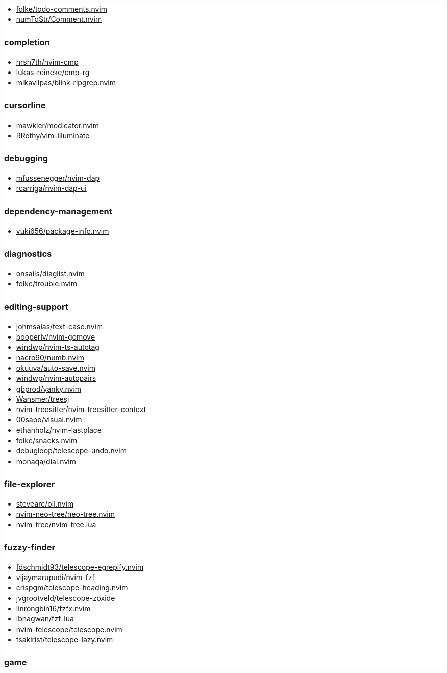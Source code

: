 + [folke/todo-comments.nvim](https://dotfyle.com/plugins/folke/todo-comments.nvim)
+ [numToStr/Comment.nvim](https://dotfyle.com/plugins/numToStr/Comment.nvim)
### completion

+ [hrsh7th/nvim-cmp](https://dotfyle.com/plugins/hrsh7th/nvim-cmp)
+ [lukas-reineke/cmp-rg](https://dotfyle.com/plugins/lukas-reineke/cmp-rg)
+ [mikavilpas/blink-ripgrep.nvim](https://dotfyle.com/plugins/mikavilpas/blink-ripgrep.nvim)
### cursorline

+ [mawkler/modicator.nvim](https://dotfyle.com/plugins/mawkler/modicator.nvim)
+ [RRethy/vim-illuminate](https://dotfyle.com/plugins/RRethy/vim-illuminate)
### debugging

+ [mfussenegger/nvim-dap](https://dotfyle.com/plugins/mfussenegger/nvim-dap)
+ [rcarriga/nvim-dap-ui](https://dotfyle.com/plugins/rcarriga/nvim-dap-ui)
### dependency-management

+ [vuki656/package-info.nvim](https://dotfyle.com/plugins/vuki656/package-info.nvim)
### diagnostics

+ [onsails/diaglist.nvim](https://dotfyle.com/plugins/onsails/diaglist.nvim)
+ [folke/trouble.nvim](https://dotfyle.com/plugins/folke/trouble.nvim)
### editing-support

+ [johmsalas/text-case.nvim](https://dotfyle.com/plugins/johmsalas/text-case.nvim)
+ [booperlv/nvim-gomove](https://dotfyle.com/plugins/booperlv/nvim-gomove)
+ [windwp/nvim-ts-autotag](https://dotfyle.com/plugins/windwp/nvim-ts-autotag)
+ [nacro90/numb.nvim](https://dotfyle.com/plugins/nacro90/numb.nvim)
+ [okuuva/auto-save.nvim](https://dotfyle.com/plugins/okuuva/auto-save.nvim)
+ [windwp/nvim-autopairs](https://dotfyle.com/plugins/windwp/nvim-autopairs)
+ [gbprod/yanky.nvim](https://dotfyle.com/plugins/gbprod/yanky.nvim)
+ [Wansmer/treesj](https://dotfyle.com/plugins/Wansmer/treesj)
+ [nvim-treesitter/nvim-treesitter-context](https://dotfyle.com/plugins/nvim-treesitter/nvim-treesitter-context)
+ [00sapo/visual.nvim](https://dotfyle.com/plugins/00sapo/visual.nvim)
+ [ethanholz/nvim-lastplace](https://dotfyle.com/plugins/ethanholz/nvim-lastplace)
+ [folke/snacks.nvim](https://dotfyle.com/plugins/folke/snacks.nvim)
+ [debugloop/telescope-undo.nvim](https://dotfyle.com/plugins/debugloop/telescope-undo.nvim)
+ [monaqa/dial.nvim](https://dotfyle.com/plugins/monaqa/dial.nvim)
### file-explorer

+ [stevearc/oil.nvim](https://dotfyle.com/plugins/stevearc/oil.nvim)
+ [nvim-neo-tree/neo-tree.nvim](https://dotfyle.com/plugins/nvim-neo-tree/neo-tree.nvim)
+ [nvim-tree/nvim-tree.lua](https://dotfyle.com/plugins/nvim-tree/nvim-tree.lua)
### fuzzy-finder

+ [fdschmidt93/telescope-egrepify.nvim](https://dotfyle.com/plugins/fdschmidt93/telescope-egrepify.nvim)
+ [vijaymarupudi/nvim-fzf](https://dotfyle.com/plugins/vijaymarupudi/nvim-fzf)
+ [crispgm/telescope-heading.nvim](https://dotfyle.com/plugins/crispgm/telescope-heading.nvim)
+ [jvgrootveld/telescope-zoxide](https://dotfyle.com/plugins/jvgrootveld/telescope-zoxide)
+ [linrongbin16/fzfx.nvim](https://dotfyle.com/plugins/linrongbin16/fzfx.nvim)
+ [ibhagwan/fzf-lua](https://dotfyle.com/plugins/ibhagwan/fzf-lua)
+ [nvim-telescope/telescope.nvim](https://dotfyle.com/plugins/nvim-telescope/telescope.nvim)
+ [tsakirist/telescope-lazy.nvim](https://dotfyle.com/plugins/tsakirist/telescope-lazy.nvim)
### game
